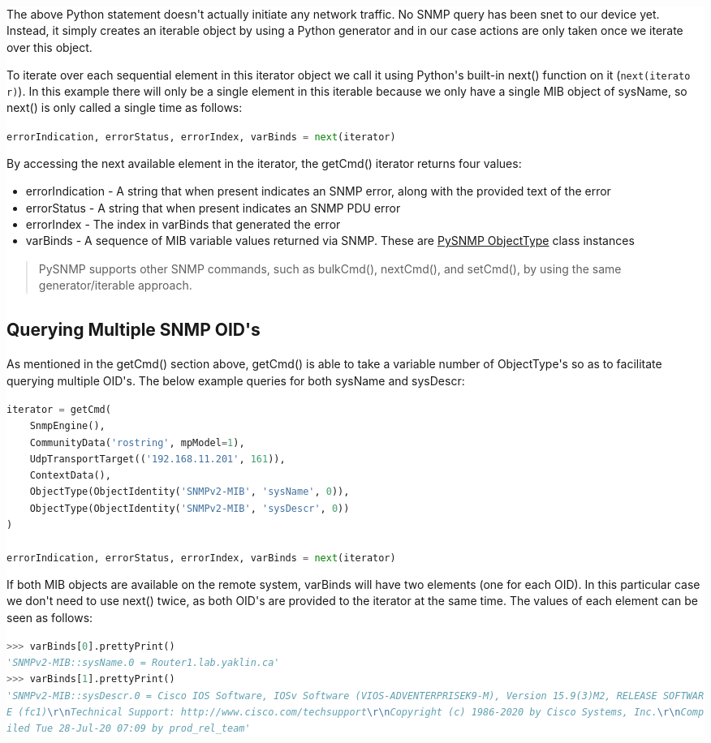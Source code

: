 The above Python statement doesn't actually initiate any network traffic. No SNMP query has been snet to our device yet. Instead, it simply creates an iterable object by using a Python generator and in our case actions are only taken once we iterate over this object.

To iterate over each sequential element in this iterator object we call it using Python's built-in next() function on it (`next(iterator)`). In this example there will only be a single element in this iterable because we only have a single MIB object of sysName, so next() is only called a single time as follows:

```python
errorIndication, errorStatus, errorIndex, varBinds = next(iterator)
```

By accessing the next available element in the iterator, the getCmd() iterator returns four values:

- errorIndication - A string that when present indicates an SNMP error, along with the provided text of the error
- errorStatus - A string that when present indicates an SNMP PDU error
- errorIndex - The index in varBinds that generated the error
- varBinds - A sequence of MIB variable values returned via SNMP. These are [PySNMP ObjectType](https://pysnmp.readthedocs.io/en/latest/docs/api-reference.html#pysnmp.smi.rfc1902.ObjectType) class instances

> PySNMP supports other SNMP commands, such as bulkCmd(), nextCmd(), and setCmd(), by using the same generator/iterable approach.

## Querying Multiple SNMP OID's

As mentioned in the getCmd() section above, getCmd() is able to take a variable number of ObjectType's so as to facilitate querying multiple OID's. The below example queries for both sysName and sysDescr:

```python
iterator = getCmd(
    SnmpEngine(),
    CommunityData('rostring', mpModel=1),
    UdpTransportTarget(('192.168.11.201', 161)),
    ContextData(),
    ObjectType(ObjectIdentity('SNMPv2-MIB', 'sysName', 0)),
    ObjectType(ObjectIdentity('SNMPv2-MIB', 'sysDescr', 0))
)

errorIndication, errorStatus, errorIndex, varBinds = next(iterator)
```

If both MIB objects are available on the remote system, varBinds will have two elements (one for each OID). In this particular case we don't need to use next() twice, as both OID's are provided to the iterator at the same time. The values of each element can be seen as follows:

```python
>>> varBinds[0].prettyPrint()
'SNMPv2-MIB::sysName.0 = Router1.lab.yaklin.ca'
>>> varBinds[1].prettyPrint()
'SNMPv2-MIB::sysDescr.0 = Cisco IOS Software, IOSv Software (VIOS-ADVENTERPRISEK9-M), Version 15.9(3)M2, RELEASE SOFTWARE (fc1)\r\nTechnical Support: http://www.cisco.com/techsupport\r\nCopyright (c) 1986-2020 by Cisco Systems, Inc.\r\nCompiled Tue 28-Jul-20 07:09 by prod_rel_team'
```
